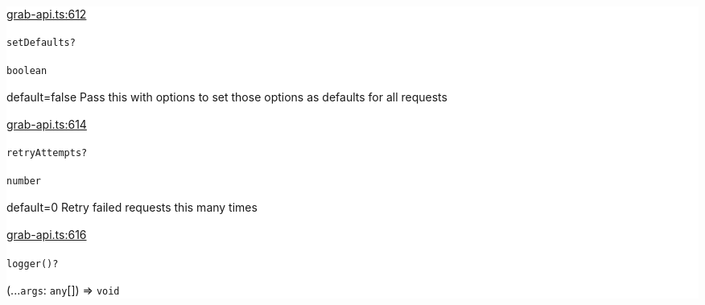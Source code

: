 </td>
<td>

[grab-api.ts:612](https://github.com/vtempest/grab-api/tree/master/src/grab-api.ts#L612)

</td>
</tr>
<tr>
<td>

`setDefaults?`

</td>
<td>

`boolean`

</td>
<td>

default=false Pass this with options to set those options as defaults for all requests

</td>
<td>

[grab-api.ts:614](https://github.com/vtempest/grab-api/tree/master/src/grab-api.ts#L614)

</td>
</tr>
<tr>
<td>

`retryAttempts?`

</td>
<td>

`number`

</td>
<td>

default=0 Retry failed requests this many times

</td>
<td>

[grab-api.ts:616](https://github.com/vtempest/grab-api/tree/master/src/grab-api.ts#L616)

</td>
</tr>
<tr>
<td>

`logger()?`

</td>
<td>

(...`args`: `any`[]) => `void`
